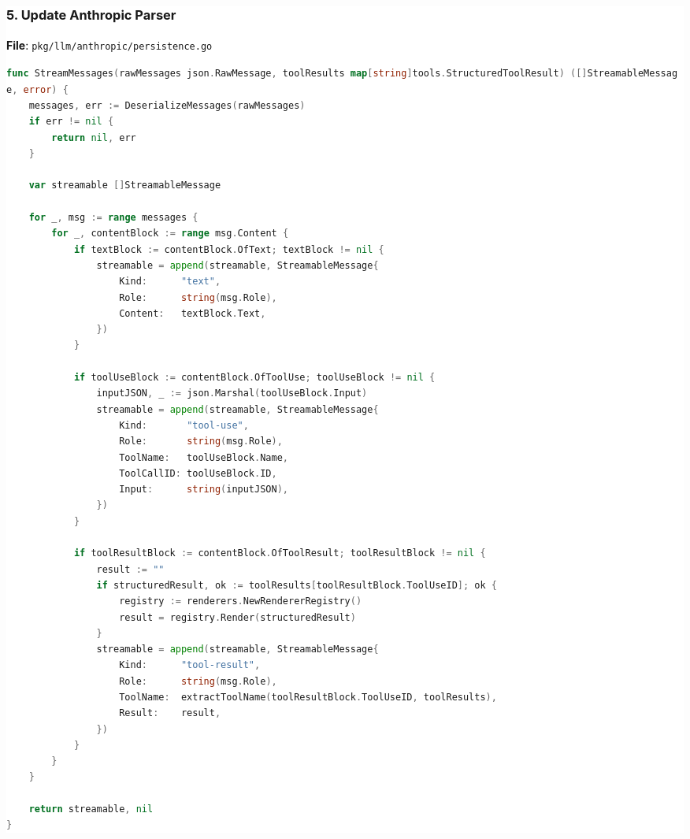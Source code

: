 ### 5. Update Anthropic Parser

**File**: `pkg/llm/anthropic/persistence.go`

```go
func StreamMessages(rawMessages json.RawMessage, toolResults map[string]tools.StructuredToolResult) ([]StreamableMessage, error) {
    messages, err := DeserializeMessages(rawMessages)
    if err != nil {
        return nil, err
    }

    var streamable []StreamableMessage
    
    for _, msg := range messages {
        for _, contentBlock := range msg.Content {
            if textBlock := contentBlock.OfText; textBlock != nil {
                streamable = append(streamable, StreamableMessage{
                    Kind:      "text",
                    Role:      string(msg.Role),
                    Content:   textBlock.Text,
                })
            }
            
            if toolUseBlock := contentBlock.OfToolUse; toolUseBlock != nil {
                inputJSON, _ := json.Marshal(toolUseBlock.Input)
                streamable = append(streamable, StreamableMessage{
                    Kind:       "tool-use",
                    Role:       string(msg.Role),
                    ToolName:   toolUseBlock.Name,
                    ToolCallID: toolUseBlock.ID,
                    Input:      string(inputJSON),
                })
            }
            
            if toolResultBlock := contentBlock.OfToolResult; toolResultBlock != nil {
                result := ""
                if structuredResult, ok := toolResults[toolResultBlock.ToolUseID]; ok {
                    registry := renderers.NewRendererRegistry()
                    result = registry.Render(structuredResult)
                }
                streamable = append(streamable, StreamableMessage{
                    Kind:      "tool-result",
                    Role:      string(msg.Role),
                    ToolName:  extractToolName(toolResultBlock.ToolUseID, toolResults),
                    Result:    result,
                })
            }
        }
    }
    
    return streamable, nil
}
```
